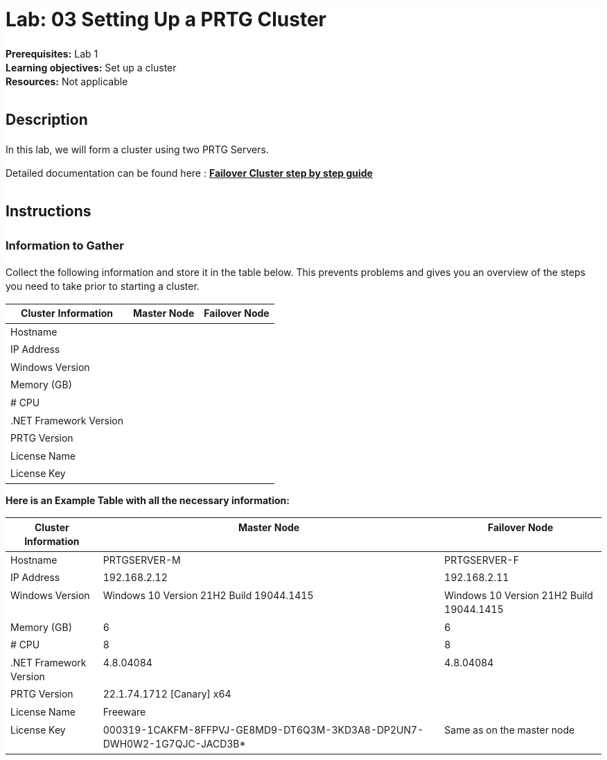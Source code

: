 # Lab: 03 Setting Up a PRTG Cluster

**Prerequisites:** Lab 1  
**Learning objectives:** Set up a cluster  
**Resources:** Not applicable  

## Description
In this lab, we will form a cluster using two PRTG Servers.

Detailed documentation can be found here : [**Failover Cluster step by step guide**](https://www.paessler.com/manuals/prtg/failover_cluster_step_by_step)


## Instructions

### Information to Gather
Collect the following information and store it in the table below. This prevents problems and gives you an overview of the steps you need to take prior to starting a cluster. 

| Cluster Information       | Master Node       | Failover Node     |
|---------------------------|-------------------|-------------------|
| Hostname                  |                   |                   |
| IP Address                |                   |                   |
| Windows Version           |                   |                   |
| Memory (GB)               |                   |                   |
| # CPU                     |                   |                   |
| .NET Framework Version    |                   |                   |
| PRTG Version              |                   |                   |
| License Name              |                   |                   |
| License Key               |                   |                   |

**Here is an Example Table with all the necessary information:**

| Cluster Information       | Master Node       | Failover Node     |
|---------------------------|-------------------|-------------------|
| Hostname                  | PRTGSERVER-M      | PRTGSERVER-F      |
| IP Address                | 192.168.2.12      | 192.168.2.11      |
| Windows Version           | Windows 10 Version 21H2 Build 19044.1415 | Windows 10 Version 21H2 Build 19044.1415 |
| Memory (GB)               | 6                 | 6                 |
| # CPU                     | 8                 | 8                 |
| .NET Framework Version    | 4.8.04084         | 4.8.04084         |
| PRTG Version              | 22.1.74.1712 [Canary] x64 |                   |
| License Name              | Freeware          |                   |
| License Key               | 000319-1CAKFM-8FFPVJ-GE8MD9-DT6Q3M-3KD3A8-DP2UN7-DWH0W2-1G7QJC-JACD3B* | Same as on the master node |
